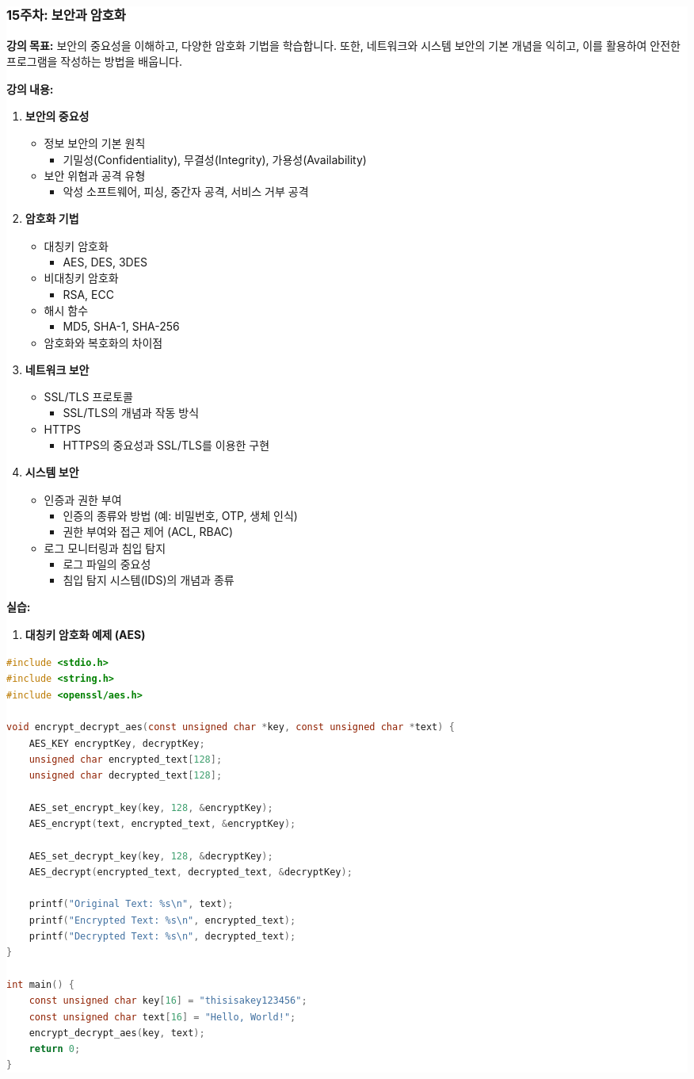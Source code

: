 ### 15주차: 보안과 암호화

**강의 목표:** 보안의 중요성을 이해하고, 다양한 암호화 기법을 학습합니다. 또한, 네트워크와 시스템 보안의 기본 개념을 익히고, 이를 활용하여 안전한 프로그램을 작성하는 방법을 배웁니다.

**강의 내용:**

1. **보안의 중요성**
   - 정보 보안의 기본 원칙
     - 기밀성(Confidentiality), 무결성(Integrity), 가용성(Availability)
   - 보안 위협과 공격 유형
     - 악성 소프트웨어, 피싱, 중간자 공격, 서비스 거부 공격

2. **암호화 기법**
   - 대칭키 암호화
     - AES, DES, 3DES
   - 비대칭키 암호화
     - RSA, ECC
   - 해시 함수
     - MD5, SHA-1, SHA-256
   - 암호화와 복호화의 차이점

3. **네트워크 보안**
   - SSL/TLS 프로토콜
     - SSL/TLS의 개념과 작동 방식
   - HTTPS
     - HTTPS의 중요성과 SSL/TLS를 이용한 구현

4. **시스템 보안**
   - 인증과 권한 부여
     - 인증의 종류와 방법 (예: 비밀번호, OTP, 생체 인식)
     - 권한 부여와 접근 제어 (ACL, RBAC)
   - 로그 모니터링과 침입 탐지
     - 로그 파일의 중요성
     - 침입 탐지 시스템(IDS)의 개념과 종류

**실습:**

1. **대칭키 암호화 예제 (AES)**

```c
#include <stdio.h>
#include <string.h>
#include <openssl/aes.h>

void encrypt_decrypt_aes(const unsigned char *key, const unsigned char *text) {
    AES_KEY encryptKey, decryptKey;
    unsigned char encrypted_text[128];
    unsigned char decrypted_text[128];

    AES_set_encrypt_key(key, 128, &encryptKey);
    AES_encrypt(text, encrypted_text, &encryptKey);

    AES_set_decrypt_key(key, 128, &decryptKey);
    AES_decrypt(encrypted_text, decrypted_text, &decryptKey);

    printf("Original Text: %s\n", text);
    printf("Encrypted Text: %s\n", encrypted_text);
    printf("Decrypted Text: %s\n", decrypted_text);
}

int main() {
    const unsigned char key[16] = "thisisakey123456";
    const unsigned char text[16] = "Hello, World!";
    encrypt_decrypt_aes(key, text);
    return 0;
}
```